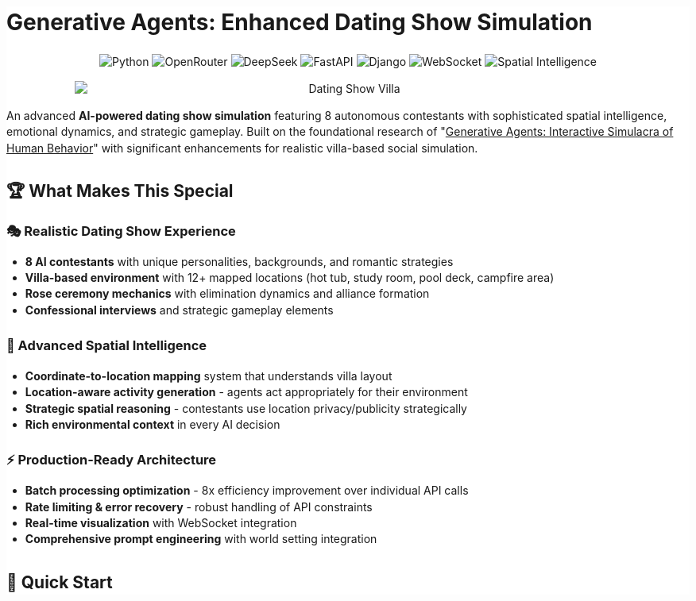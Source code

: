 # Generative Agents: Enhanced Dating Show Simulation

<p align="center">
  <img src="https://img.shields.io/badge/Python-3776AB?logo=python&logoColor=white" alt="Python"/>
  <img src="https://img.shields.io/badge/OpenRouter-FF6B6B?logo=openai&logoColor=white" alt="OpenRouter"/>
  <img src="https://img.shields.io/badge/DeepSeek-1E90FF?logo=ai&logoColor=white" alt="DeepSeek"/>
  <img src="https://img.shields.io/badge/FastAPI-009688?logo=fastapi&logoColor=white" alt="FastAPI"/>
  <img src="https://img.shields.io/badge/Django-092E20?logo=django&logoColor=white" alt="Django"/>
  <img src="https://img.shields.io/badge/WebSocket-010101?logo=socket.io&logoColor=white" alt="WebSocket"/>
  <img src="https://img.shields.io/badge/Spatial_Intelligence-FF69B4?logo=map&logoColor=white" alt="Spatial Intelligence"/>
</p>

<p align="center" width="100%">
<img src="cover.png" alt="Dating Show Villa" style="width: 80%; min-width: 300px; display: block; margin: auto;">
</p>

An advanced **AI-powered dating show simulation** featuring 8 autonomous contestants with sophisticated spatial intelligence, emotional dynamics, and strategic gameplay. Built on the foundational research of "[Generative Agents: Interactive Simulacra of Human Behavior](https://arxiv.org/abs/2304.03442)" with significant enhancements for realistic villa-based social simulation.

## 🏆 **What Makes This Special**

### **🎭 Realistic Dating Show Experience**
- **8 AI contestants** with unique personalities, backgrounds, and romantic strategies
- **Villa-based environment** with 12+ mapped locations (hot tub, study room, pool deck, campfire area)
- **Rose ceremony mechanics** with elimination dynamics and alliance formation
- **Confessional interviews** and strategic gameplay elements

### **🧠 Advanced Spatial Intelligence**
- **Coordinate-to-location mapping** system that understands villa layout
- **Location-aware activity generation** - agents act appropriately for their environment
- **Strategic spatial reasoning** - contestants use location privacy/publicity strategically  
- **Rich environmental context** in every AI decision

### **⚡ Production-Ready Architecture**
- **Batch processing optimization** - 8x efficiency improvement over individual API calls
- **Rate limiting & error recovery** - robust handling of API constraints
- **Real-time visualization** with WebSocket integration
- **Comprehensive prompt engineering** with world setting integration

## 🚀 **Quick Start**
